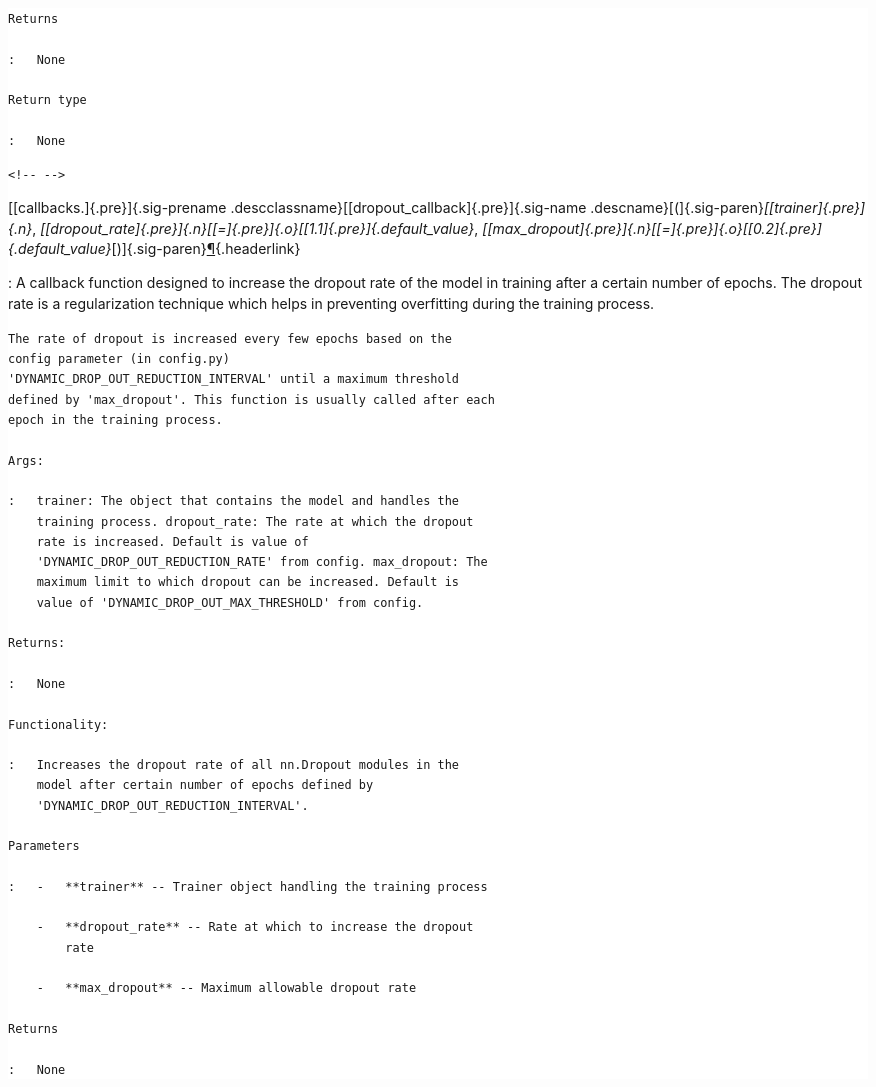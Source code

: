     Returns

    :   None

    Return type

    :   None

```{=html}
<!-- -->
```

[[callbacks.]{.pre}]{.sig-prename .descclassname}[[dropout_callback]{.pre}]{.sig-name .descname}[(]{.sig-paren}*[[trainer]{.pre}]{.n}*, *[[dropout_rate]{.pre}]{.n}[[=]{.pre}]{.o}[[1.1]{.pre}]{.default_value}*, *[[max_dropout]{.pre}]{.n}[[=]{.pre}]{.o}[[0.2]{.pre}]{.default_value}*[)]{.sig-paren}[¶](#callbacks.dropout_callback "Permalink to this definition"){.headerlink}

:   A callback function designed to increase the dropout rate of the
    model in training after a certain number of epochs. The dropout rate
    is a regularization technique which helps in preventing overfitting
    during the training process.

    The rate of dropout is increased every few epochs based on the
    config parameter (in config.py)
    'DYNAMIC_DROP_OUT_REDUCTION_INTERVAL' until a maximum threshold
    defined by 'max_dropout'. This function is usually called after each
    epoch in the training process.

    Args:

    :   trainer: The object that contains the model and handles the
        training process. dropout_rate: The rate at which the dropout
        rate is increased. Default is value of
        'DYNAMIC_DROP_OUT_REDUCTION_RATE' from config. max_dropout: The
        maximum limit to which dropout can be increased. Default is
        value of 'DYNAMIC_DROP_OUT_MAX_THRESHOLD' from config.

    Returns:

    :   None

    Functionality:

    :   Increases the dropout rate of all nn.Dropout modules in the
        model after certain number of epochs defined by
        'DYNAMIC_DROP_OUT_REDUCTION_INTERVAL'.

    Parameters

    :   -   **trainer** -- Trainer object handling the training process

        -   **dropout_rate** -- Rate at which to increase the dropout
            rate

        -   **max_dropout** -- Maximum allowable dropout rate

    Returns

    :   None
